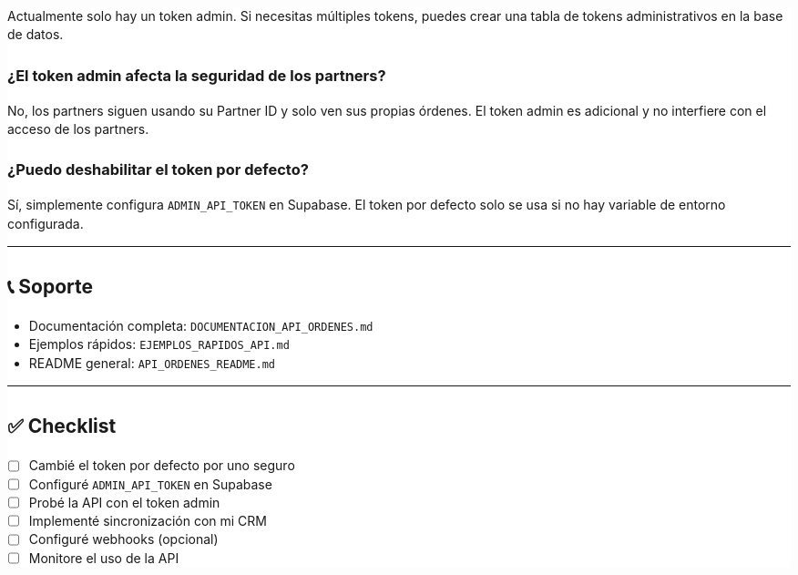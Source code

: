 Actualmente solo hay un token admin. Si necesitas múltiples tokens, puedes crear una tabla de tokens administrativos en la base de datos.

### ¿El token admin afecta la seguridad de los partners?

No, los partners siguen usando su Partner ID y solo ven sus propias órdenes. El token admin es adicional y no interfiere con el acceso de los partners.

### ¿Puedo deshabilitar el token por defecto?

Sí, simplemente configura `ADMIN_API_TOKEN` en Supabase. El token por defecto solo se usa si no hay variable de entorno configurada.

---

## 📞 Soporte

- Documentación completa: `DOCUMENTACION_API_ORDENES.md`
- Ejemplos rápidos: `EJEMPLOS_RAPIDOS_API.md`
- README general: `API_ORDENES_README.md`

---

## ✅ Checklist

- [ ] Cambié el token por defecto por uno seguro
- [ ] Configuré `ADMIN_API_TOKEN` en Supabase
- [ ] Probé la API con el token admin
- [ ] Implementé sincronización con mi CRM
- [ ] Configuré webhooks (opcional)
- [ ] Monitore el uso de la API
